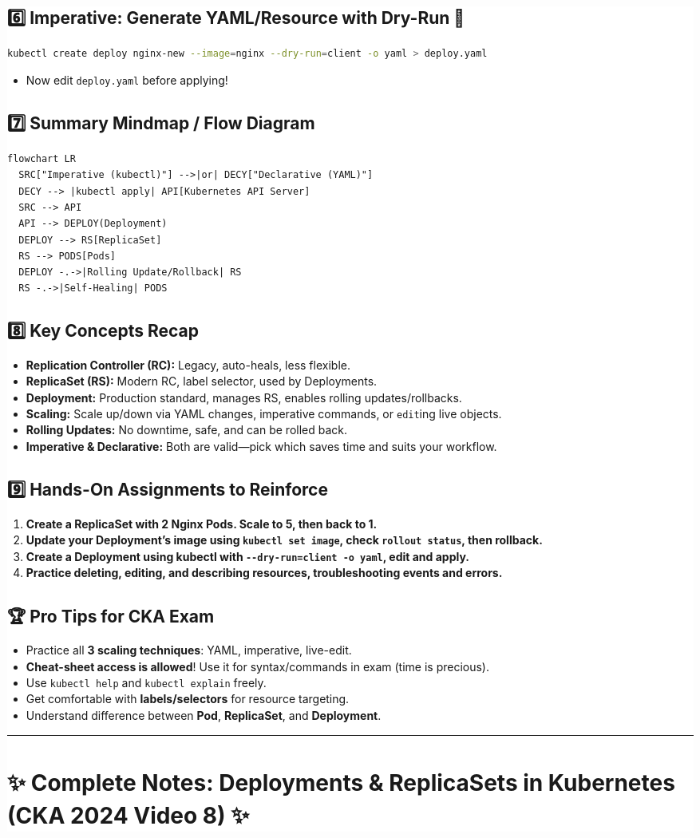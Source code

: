 ## 6️⃣ **Imperative: Generate YAML/Resource with Dry-Run** 🚀

```bash
kubectl create deploy nginx-new --image=nginx --dry-run=client -o yaml > deploy.yaml
```
- Now edit `deploy.yaml` before applying!

## 7️⃣ **Summary Mindmap / Flow Diagram**

```mermaid
flowchart LR
  SRC["Imperative (kubectl)"] -->|or| DECY["Declarative (YAML)"]
  DECY --> |kubectl apply| API[Kubernetes API Server]
  SRC --> API
  API --> DEPLOY(Deployment)
  DEPLOY --> RS[ReplicaSet]
  RS --> PODS[Pods]
  DEPLOY -.->|Rolling Update/Rollback| RS
  RS -.->|Self-Healing| PODS
```

## 8️⃣ **Key Concepts Recap**

- **Replication Controller (RC):** Legacy, auto-heals, less flexible.
- **ReplicaSet (RS):** Modern RC, label selector, used by Deployments.
- **Deployment:** Production standard, manages RS, enables rolling updates/rollbacks.
- **Scaling:** Scale up/down via YAML changes, imperative commands, or `edit`ing live objects.
- **Rolling Updates:** No downtime, safe, and can be rolled back.
- **Imperative & Declarative:** Both are valid—pick which saves time and suits your workflow.

## 9️⃣ **Hands-On Assignments to Reinforce**

1. **Create a ReplicaSet with 2 Nginx Pods. Scale to 5, then back to 1.**
2. **Update your Deployment’s image using `kubectl set image`, check `rollout status`, then rollback.**
3. **Create a Deployment using kubectl with `--dry-run=client -o yaml`, edit and apply.**
4. **Practice deleting, editing, and describing resources, troubleshooting events and errors.**

## 🏆 **Pro Tips for CKA Exam**

- Practice all **3 scaling techniques**: YAML, imperative, live-edit.
- **Cheat-sheet access is allowed**! Use it for syntax/commands in exam (time is precious).
- Use `kubectl help` and `kubectl explain` freely.
- Get comfortable with **labels/selectors** for resource targeting.
- Understand difference between **Pod**, **ReplicaSet**, and **Deployment**.


---
# ✨ Complete Notes: Deployments & ReplicaSets in Kubernetes (CKA 2024 Video 8) ✨
